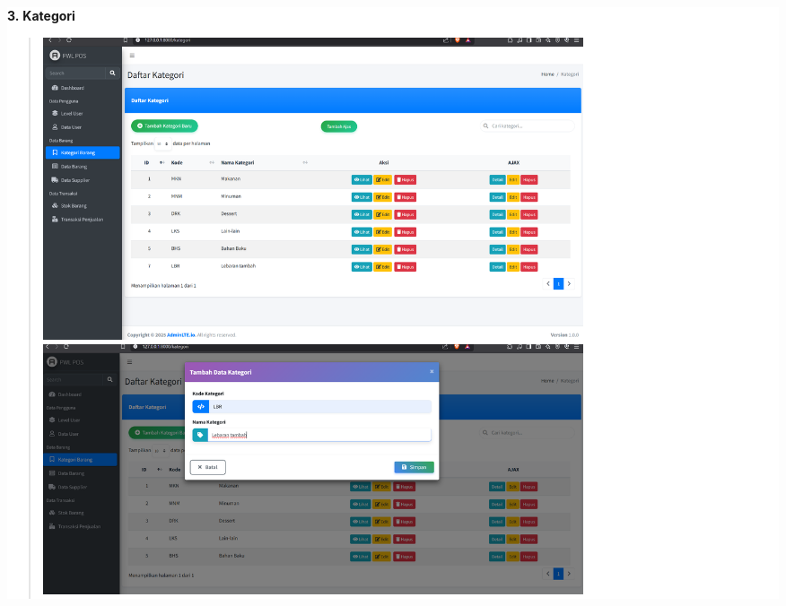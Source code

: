 **3.** **Kategori**
> <img src="photo/zbbaw4ot.png"
> style="width:6.26805in;height:3.50486in" /><img src="photo/wa4jbhur.png"
> style="width:6.26805in;height:2.90625in" />
